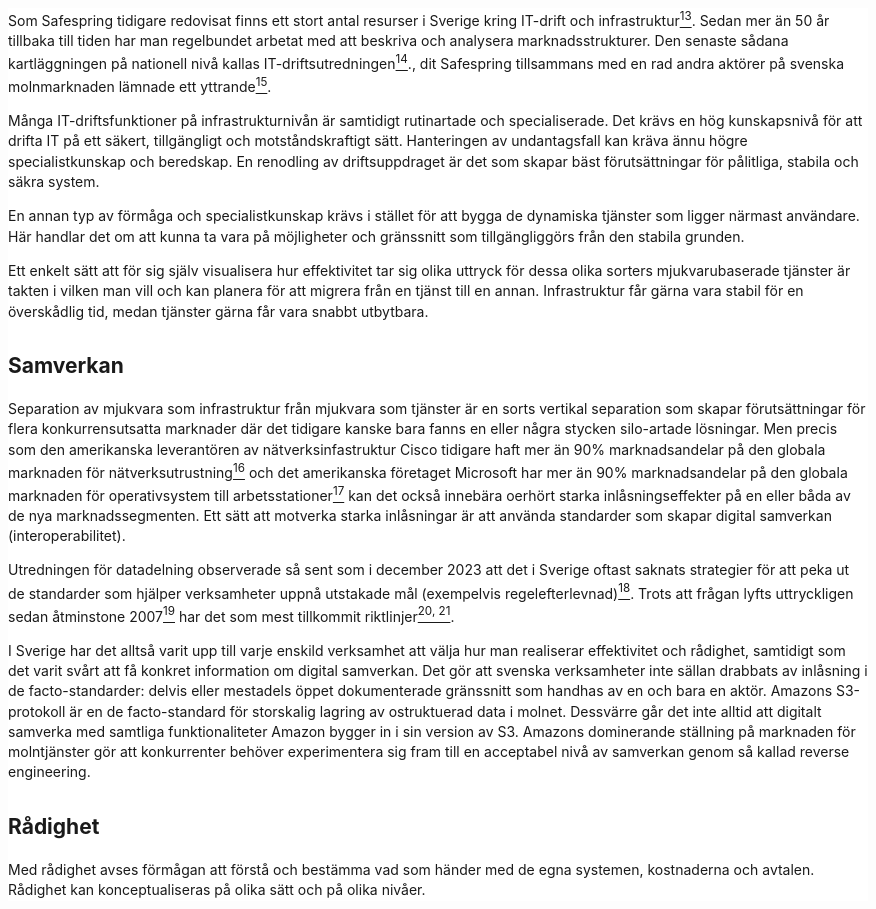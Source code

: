 Som Safespring tidigare redovisat finns ett stort antal resurser i Sverige kring IT-drift och infrastruktur[<sup>13</sup>](#källförteckning).  Sedan mer än 50 år tillbaka till tiden har man regelbundet arbetat med att beskriva och analysera marknadsstrukturer. Den senaste sådana kartläggningen på nationell nivå kallas IT-driftsutredningen[<sup>14</sup>](#källförteckning).,  dit Safespring tillsammans med en rad andra aktörer på svenska molnmarknaden lämnade ett yttrande[<sup>15</sup>](#källförteckning). 

Många IT-driftsfunktioner på infrastrukturnivån är samtidigt rutinartade och specialiserade. Det krävs en hög kunskapsnivå för att drifta IT på ett säkert, tillgängligt och motståndskraftigt sätt. Hanteringen av undantagsfall kan kräva ännu högre specialistkunskap och beredskap. En renodling av driftsuppdraget är det som skapar bäst förutsättningar för pålitliga, stabila och säkra system.

En annan typ av förmåga och specialistkunskap krävs i stället för att bygga de dynamiska tjänster som ligger närmast användare. Här handlar det om att kunna ta vara på möjligheter och gränssnitt som tillgängliggörs från den stabila grunden.

Ett enkelt sätt att för sig själv visualisera hur effektivitet tar sig olika uttryck för dessa olika sorters mjukvarubaserade tjänster är takten i vilken man vill och kan planera för att migrera från en tjänst till en annan. Infrastruktur får gärna vara stabil för en överskådlig tid, medan tjänster gärna får vara snabbt utbytbara.

## Samverkan

Separation av mjukvara som infrastruktur från mjukvara som tjänster är en sorts vertikal separation som skapar förutsättningar för flera konkurrensutsatta marknader där det tidigare kanske bara fanns en eller några stycken silo-artade lösningar. Men precis som den amerikanska leverantören av nätverksinfastruktur Cisco tidigare haft mer än 90% marknadsandelar på den globala marknaden för nätverksutrustning[<sup>16</sup>](#källförteckning) och det amerikanska företaget Microsoft har mer än 90% marknadsandelar på den globala marknaden för operativsystem till arbetsstationer[<sup>17</sup>](#källförteckning) kan det också innebära oerhört starka inlåsningseffekter på en eller båda av de nya marknadssegmenten. Ett sätt att motverka starka inlåsningar är att använda standarder som skapar digital samverkan (interoperabilitet).

Utredningen för datadelning observerade så sent som i december 2023 att det i Sverige oftast saknats strategier för att peka ut de standarder som hjälper verksamheter uppnå utstakade mål (exempelvis regelefterlevnad)[<sup>18</sup>](#källförteckning). Trots att frågan lyfts uttryckligen sedan åtminstone 2007[<sup>19</sup>](#källförteckning) har det som mest tillkommit riktlinjer[<sup>20, 21</sup>](#källförteckning).

I Sverige har det alltså varit upp till varje enskild verksamhet att välja hur man realiserar effektivitet och rådighet, samtidigt som det varit svårt att få konkret information om digital samverkan. Det gör att svenska verksamheter inte sällan drabbats av inlåsning i de facto-standarder: delvis eller mestadels öppet dokumenterade gränssnitt som handhas av en och bara en aktör. Amazons S3-protokoll är en de facto-standard för storskalig lagring av ostruktuerad data i molnet. Dessvärre går det inte alltid att digitalt samverka med samtliga funktionaliteter Amazon bygger in i sin version av S3. Amazons dominerande ställning på marknaden för molntjänster gör att konkurrenter behöver experimentera sig fram till en acceptabel nivå av samverkan genom så kallad reverse engineering.

## Rådighet

Med rådighet avses förmågan att förstå och bestämma vad som händer med de egna systemen, kostnaderna och avtalen. Rådighet kan konceptualiseras på olika sätt och på olika nivåer.
